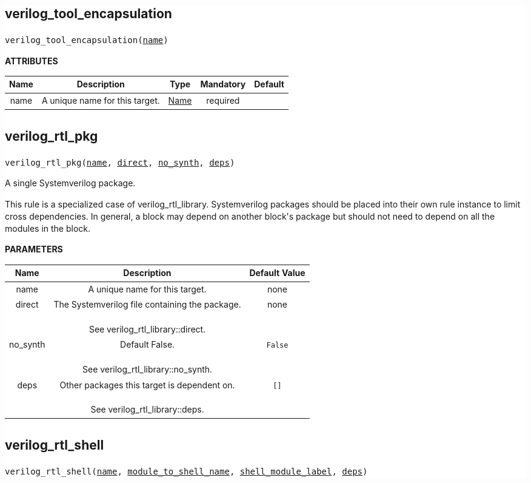 
<a name="#verilog_tool_encapsulation"></a>

## verilog_tool_encapsulation

<pre>
verilog_tool_encapsulation(<a href="#verilog_tool_encapsulation-name">name</a>)
</pre>



**ATTRIBUTES**


| Name  | Description | Type | Mandatory | Default |
| :-------------: | :-------------: | :-------------: | :-------------: | :-------------: |
| name |  A unique name for this target.   | <a href="https://bazel.build/docs/build-ref.html#name">Name</a> | required |  |


<a name="#verilog_rtl_pkg"></a>

## verilog_rtl_pkg

<pre>
verilog_rtl_pkg(<a href="#verilog_rtl_pkg-name">name</a>, <a href="#verilog_rtl_pkg-direct">direct</a>, <a href="#verilog_rtl_pkg-no_synth">no_synth</a>, <a href="#verilog_rtl_pkg-deps">deps</a>)
</pre>

A single Systemverilog package.

This rule is a specialized case of verilog_rtl_library. Systemverilog
packages should be placed into their own rule instance to limit cross
dependencies. In general, a block may depend on another block's package but
should not need to depend on all the modules in the block.


**PARAMETERS**


| Name  | Description | Default Value |
| :-------------: | :-------------: | :-------------: |
| name |  A unique name for this target.   |  none |
| direct |  The Systemverilog file containing the package.<br><br>  See verilog_rtl_library::direct.   |  none |
| no_synth |  Default False.<br><br>  See verilog_rtl_library::no_synth.   |  <code>False</code> |
| deps |  Other packages this target is dependent on.<br><br>  See verilog_rtl_library::deps.   |  <code>[]</code> |


<a name="#verilog_rtl_shell"></a>

## verilog_rtl_shell

<pre>
verilog_rtl_shell(<a href="#verilog_rtl_shell-name">name</a>, <a href="#verilog_rtl_shell-module_to_shell_name">module_to_shell_name</a>, <a href="#verilog_rtl_shell-shell_module_label">shell_module_label</a>, <a href="#verilog_rtl_shell-deps">deps</a>)
</pre>
